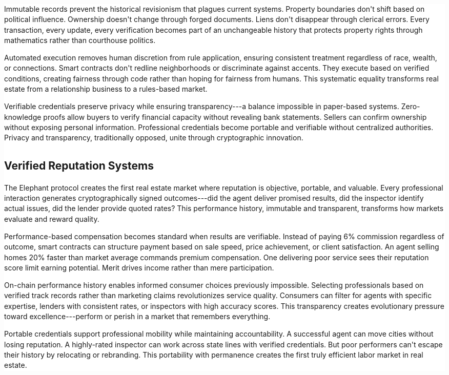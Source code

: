 Immutable records prevent the historical revisionism that plagues
current systems. Property boundaries don't shift based on political
influence. Ownership doesn't change through forged documents. Liens
don't disappear through clerical errors. Every transaction, every
update, every verification becomes part of an unchangeable history that
protects property rights through mathematics rather than courthouse
politics.

Automated execution removes human discretion from rule application,
ensuring consistent treatment regardless of race, wealth, or
connections. Smart contracts don't redline neighborhoods or discriminate
against accents. They execute based on verified conditions, creating
fairness through code rather than hoping for fairness from humans. This
systematic equality transforms real estate from a relationship business
to a rules-based market.

Verifiable credentials preserve privacy while ensuring transparency---a
balance impossible in paper-based systems. Zero-knowledge proofs allow
buyers to verify financial capacity without revealing bank statements.
Sellers can confirm ownership without exposing personal information.
Professional credentials become portable and verifiable without
centralized authorities. Privacy and transparency, traditionally
opposed, unite through cryptographic innovation.

## Verified Reputation Systems

The Elephant protocol creates the first real estate market where
reputation is objective, portable, and valuable. Every professional
interaction generates cryptographically signed outcomes---did the agent
deliver promised results, did the inspector identify actual issues, did
the lender provide quoted rates? This performance history, immutable and
transparent, transforms how markets evaluate and reward quality.

Performance-based compensation becomes standard when results are
verifiable. Instead of paying 6% commission regardless of outcome, smart
contracts can structure payment based on sale speed, price achievement,
or client satisfaction. An agent selling homes 20% faster than market
average commands premium compensation. One delivering poor service sees
their reputation score limit earning potential. Merit drives income
rather than mere participation.

On-chain performance history enables informed consumer choices
previously impossible. Selecting professionals based on verified track
records rather than marketing claims revolutionizes service quality.
Consumers can filter for agents with specific expertise, lenders with
consistent rates, or inspectors with high accuracy scores. This
transparency creates evolutionary pressure toward excellence---perform
or perish in a market that remembers everything.

Portable credentials support professional mobility while maintaining
accountability. A successful agent can move cities without losing
reputation. A highly-rated inspector can work across state lines with
verified credentials. But poor performers can't escape their history by
relocating or rebranding. This portability with permanence creates the
first truly efficient labor market in real estate.
